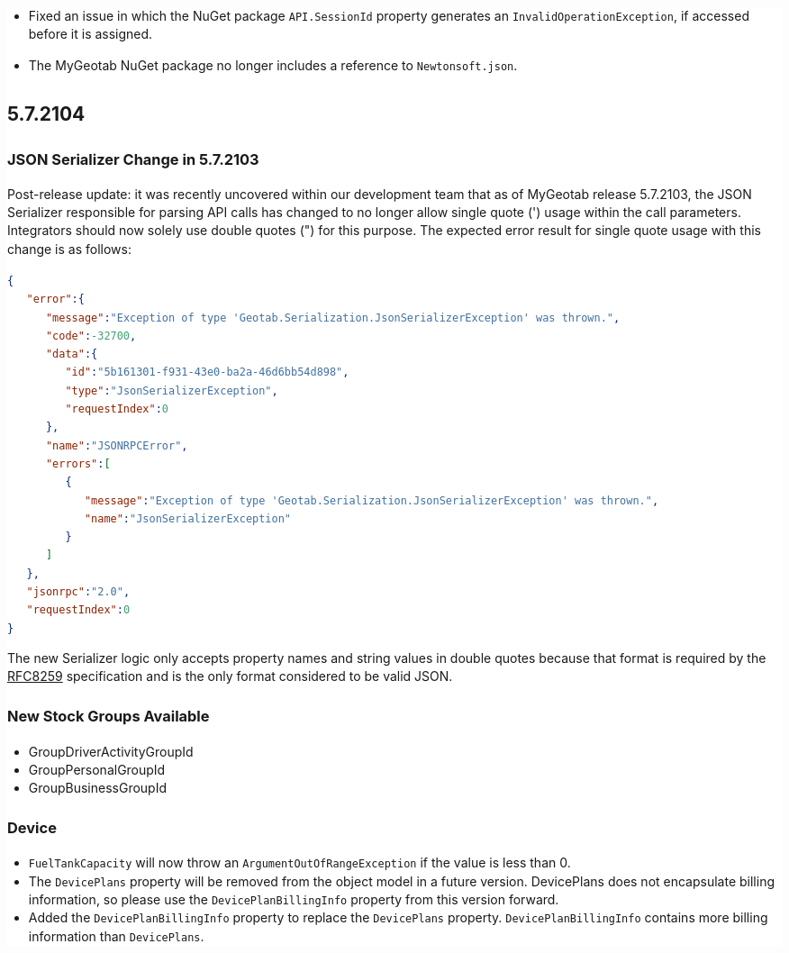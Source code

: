 - Fixed an issue in which the NuGet package `API.SessionId` property generates an `InvalidOperationException`, if accessed before it is assigned.

- The MyGeotab NuGet package no longer includes a reference to `Newtonsoft.json`.

## 5.7.2104

### JSON Serializer Change in 5.7.2103

Post-release update: it was recently uncovered within our development team that as of MyGeotab release 5.7.2103, the JSON Serializer responsible for parsing API calls has changed to no longer allow single quote (') usage within the call parameters. Integrators should now solely use double quotes (") for this purpose. The expected error result for single quote usage with this change is as follows:

```json
{
   "error":{
      "message":"Exception of type 'Geotab.Serialization.JsonSerializerException' was thrown.",
      "code":-32700,
      "data":{
         "id":"5b161301-f931-43e0-ba2a-46d6bb54d898",
         "type":"JsonSerializerException",
         "requestIndex":0
      },
      "name":"JSONRPCError",
      "errors":[
         {
            "message":"Exception of type 'Geotab.Serialization.JsonSerializerException' was thrown.",
            "name":"JsonSerializerException"
         }
      ]
   },
   "jsonrpc":"2.0",
   "requestIndex":0
}
```
The new Serializer logic only accepts property names and string values in double quotes because that format is required by the [RFC8259](https://datatracker.ietf.org/doc/html/rfc8259) specification and is the only format considered to be valid JSON.

### New Stock Groups Available
 
- GroupDriverActivityGroupId
- GroupPersonalGroupId
- GroupBusinessGroupId

### Device

- `FuelTankCapacity` will now throw an `ArgumentOutOfRangeException` if the value is less than 0.
- The `DevicePlans` property will be removed from the object model in a future version. DevicePlans does not encapsulate billing information, so please use the `DevicePlanBillingInfo` property from this version forward.
- Added the `DevicePlanBillingInfo` property to replace the `DevicePlans` property. `DevicePlanBillingInfo` contains more billing information than `DevicePlans`.
